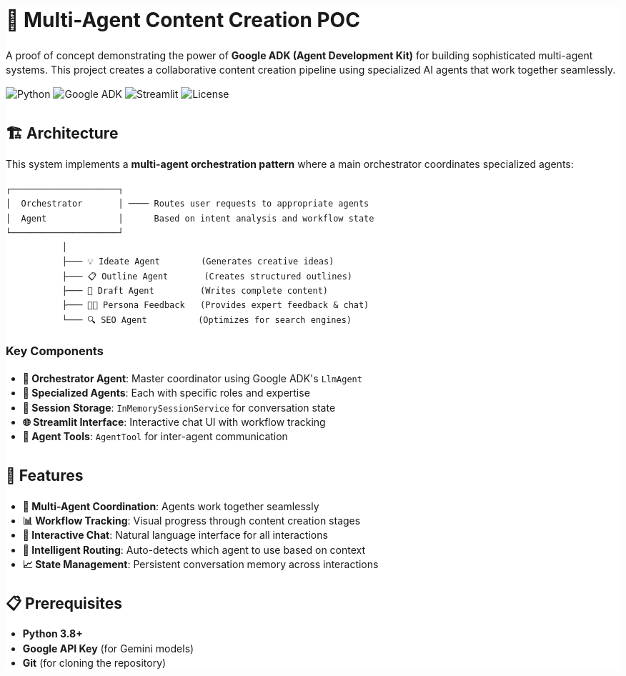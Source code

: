 # 🤖 Multi-Agent Content Creation POC

A proof of concept demonstrating the power of **Google ADK (Agent Development Kit)** for building sophisticated multi-agent systems. This project creates a collaborative content creation pipeline using specialized AI agents that work together seamlessly.

![Python](https://img.shields.io/badge/Python-3.8+-blue.svg)
![Google ADK](https://img.shields.io/badge/Google%20ADK-1.12.0-green.svg)
![Streamlit](https://img.shields.io/badge/Streamlit-1.28.1-red.svg)
![License](https://img.shields.io/badge/License-Apache%202.0-orange.svg)

## 🏗️ Architecture

This system implements a **multi-agent orchestration pattern** where a main orchestrator coordinates specialized agents:

```
┌─────────────────────┐
│  Orchestrator       │ ──── Routes user requests to appropriate agents
│  Agent              │      Based on intent analysis and workflow state
└─────────────────────┘
           │
           ├─── 💡 Ideate Agent        (Generates creative ideas)
           ├─── 📋 Outline Agent       (Creates structured outlines)
           ├─── 📝 Draft Agent         (Writes complete content)
           ├─── 👨‍💼 Persona Feedback   (Provides expert feedback & chat)
           └─── 🔍 SEO Agent          (Optimizes for search engines)
```

### Key Components

- **🧠 Orchestrator Agent**: Master coordinator using Google ADK's `LlmAgent`
- **🔧 Specialized Agents**: Each with specific roles and expertise
- **💾 Session Storage**: `InMemorySessionService` for conversation state
- **🌐 Streamlit Interface**: Interactive chat UI with workflow tracking
- **🔄 Agent Tools**: `AgentTool` for inter-agent communication

## 🚀 Features

- **🤝 Multi-Agent Coordination**: Agents work together seamlessly
- **📊 Workflow Tracking**: Visual progress through content creation stages
- **💬 Interactive Chat**: Natural language interface for all interactions
- **🧠 Intelligent Routing**: Auto-detects which agent to use based on context
- **📈 State Management**: Persistent conversation memory across interactions

## 📋 Prerequisites

- **Python 3.8+**
- **Google API Key** (for Gemini models)
- **Git** (for cloning the repository)
